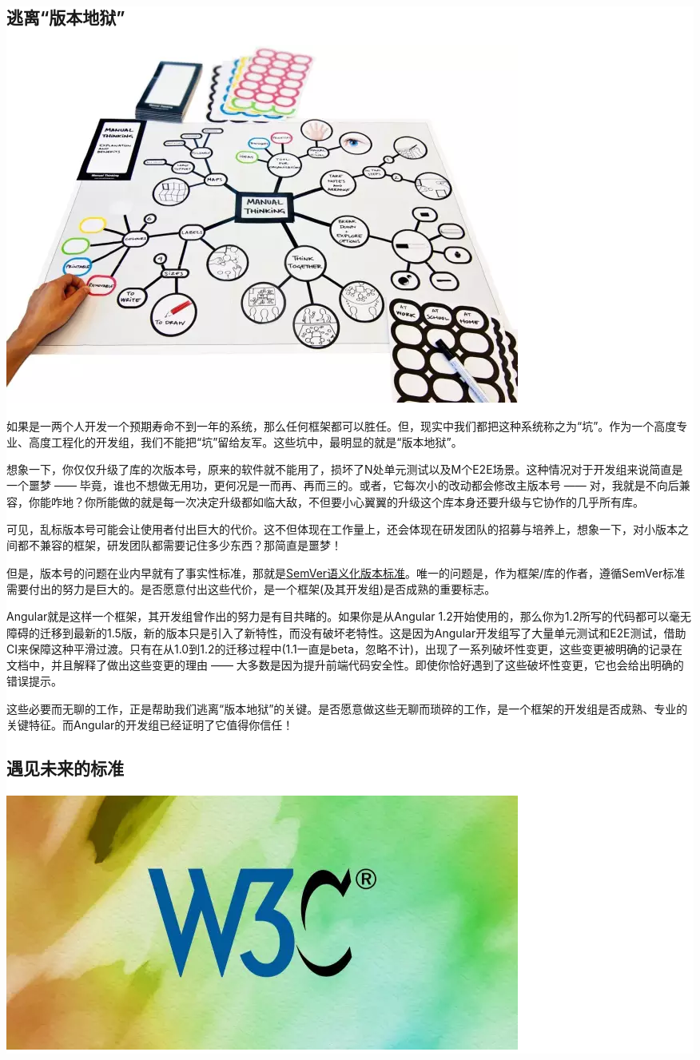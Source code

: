 ## 逃离“版本地狱”

![版本地狱](./dependency-hell.png)

如果是一两个人开发一个预期寿命不到一年的系统，那么任何框架都可以胜任。但，现实中我们都把这种系统称之为“坑”。作为一个高度专业、高度工程化的开发组，我们不能把“坑”留给友军。这些坑中，最明显的就是“版本地狱”。

想象一下，你仅仅升级了库的次版本号，原来的软件就不能用了，损坏了N处单元测试以及M个E2E场景。这种情况对于开发组来说简直是一个噩梦 —— 毕竟，谁也不想做无用功，更何况是一而再、再而三的。或者，它每次小的改动都会修改主版本号 —— 对，我就是不向后兼容，你能咋地？你所能做的就是每一次决定升级都如临大敌，不但要小心翼翼的升级这个库本身还要升级与它协作的几乎所有库。

可见，乱标版本号可能会让使用者付出巨大的代价。这不但体现在工作量上，还会体现在研发团队的招募与培养上，想象一下，对小版本之间都不兼容的框架，研发团队都需要记住多少东西？那简直是噩梦！

但是，版本号的问题在业内早就有了事实性标准，那就是[SemVer语义化版本标准](http://semver.org/lang/zh-CN/)。唯一的问题是，作为框架/库的作者，遵循SemVer标准需要付出的努力是巨大的。是否愿意付出这些代价，是一个框架(及其开发组)是否成熟的重要标志。

Angular就是这样一个框架，其开发组曾作出的努力是有目共睹的。如果你是从Angular 1.2开始使用的，那么你为1.2所写的代码都可以毫无障碍的迁移到最新的1.5版，新的版本只是引入了新特性，而没有破坏老特性。这是因为Angular开发组写了大量单元测试和E2E测试，借助CI来保障这种平滑过渡。只有在从1.0到1.2的迁移过程中(1.1一直是beta，忽略不计)，出现了一系列破坏性变更，这些变更被明确的记录在文档中，并且解释了做出这些变更的理由 —— 大多数是因为提升前端代码安全性。即使你恰好遇到了这些破坏性变更，它也会给出明确的错误提示。

这些必要而无聊的工作，正是帮助我们逃离“版本地狱”的关键。是否愿意做这些无聊而琐碎的工作，是一个框架的开发组是否成熟、专业的关键特征。而Angular的开发组已经证明了它值得你信任！

## 遇见未来的标准

![W3C](./w3c.png)
